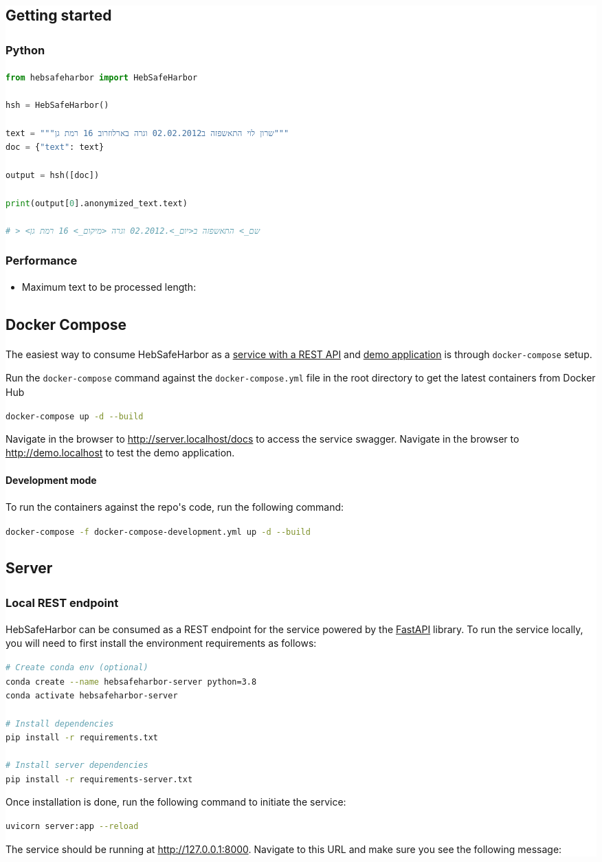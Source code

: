 ## Getting started

### Python

```python
from hebsafeharbor import HebSafeHarbor

hsh = HebSafeHarbor()

text = """שרון לוי התאשפזה ב02.02.2012 וגרה בארלוזרוב 16 רמת גן"""
doc = {"text": text}

output = hsh([doc])

print(output[0].anonymized_text.text)

# > <שם_> התאשפזה ב<יום_>.02.2012 וגרה <מיקום_> 16 רמת גן
```
### Performance
* Maximum text to be processed length: 


## Docker Compose
The easiest way to consume HebSafeHarbor as a [service with a REST API](#server)  and [demo application](#demo-application) is through `docker-compose` setup.

Run the `docker-compose` command against the `docker-compose.yml` file in the root directory to get the latest containers from Docker Hub
```sh
docker-compose up -d --build
```
Navigate in the browser to <http://server.localhost/docs> to access the service swagger.
Navigate in the browser to <http://demo.localhost> to test the demo application.


#### Development mode
To run the containers against the repo's code, run the following command:
```sh
docker-compose -f docker-compose-development.yml up -d --build
```


## Server
### Local REST endpoint
HebSafeHarbor can be consumed as a REST endpoint for the service powered by the [FastAPI](https://fastapi.tiangolo.com/) library.
To run the service locally, you will need to first install the environment requirements as follows:  
``` sh
# Create conda env (optional)
conda create --name hebsafeharbor-server python=3.8
conda activate hebsafeharbor-server

# Install dependencies
pip install -r requirements.txt

# Install server dependencies
pip install -r requirements-server.txt
```
Once installation is done, run the following command to initiate the service:
``` sh
uvicorn server:app --reload
```
The service should be running at http://127.0.0.1:8000. Navigate to this URL and make sure you see the following message: